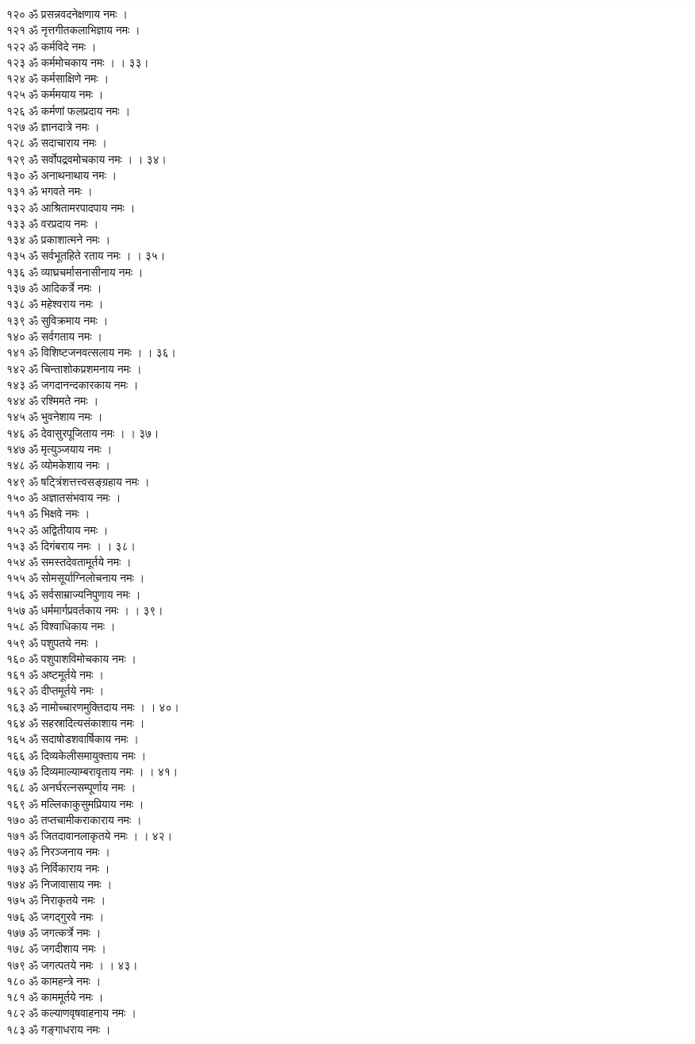  १२०  ॐ प्रसन्नवदनेक्षणाय नमः ।  
 १२१  ॐ नृत्तगीतकलाभिज्ञाय नमः ।  
 १२२  ॐ कर्मविदे नमः ।  
 १२३  ॐ कर्ममोचकाय नमः ।    । ३३।  
 १२४  ॐ कर्मसाक्षिणे नमः ।  
 १२५  ॐ कर्ममयाय नमः ।  
 १२६  ॐ कर्मणां फलप्रदाय नमः ।  
 १२७  ॐ ज्ञानदात्रे नमः ।  
 १२८  ॐ सदाचाराय नमः ।  
 १२९  ॐ सर्वोपद्रवमोचकाय नमः ।    । ३४।  
 १३०  ॐ अनाथनाथाय नमः ।  
 १३१  ॐ भगवते नमः ।  
 १३२  ॐ आश्रितामरपादपाय नमः ।  
 १३३  ॐ वरप्रदाय नमः ।  
 १३४  ॐ प्रकाशात्मने नमः ।  
 १३५  ॐ सर्वभूतहिते रताय नमः ।    । ३५।  
 १३६  ॐ व्याघ्रचर्मासनासीनाय नमः ।  
 १३७  ॐ आदिकर्त्रे नमः ।  
 १३८  ॐ महेश्वराय नमः ।  
 १३९  ॐ सुविक्रमाय नमः ।  
 १४०  ॐ सर्वगताय नमः ।  
 १४१  ॐ विशिष्टजनवत्सलाय नमः ।    । ३६।  
 १४२  ॐ चिन्ताशोकप्रशमनाय नमः ।  
 १४३  ॐ जगदानन्दकारकाय नमः ।  
 १४४  ॐ रश्मिमते नमः ।  
 १४५  ॐ भुवनेशाय नमः ।  
 १४६  ॐ देवासुरपूजिताय नमः ।    । ३७।  
 १४७  ॐ मृत्युञ्जयाय नमः ।  
 १४८  ॐ व्योमकेशाय नमः ।  
 १४९  ॐ षट्त्रिंशत्तत्त्वसङ्ग्रहाय नमः ।  
 १५०  ॐ अज्ञातसंभवाय नमः ।  
 १५१  ॐ भिक्षवे नमः ।  
 १५२  ॐ अद्वितीयाय नमः ।  
 १५३  ॐ दिगंबराय नमः ।    । ३८।  
 १५४  ॐ समस्तदेवतामूर्तये नमः ।  
 १५५  ॐ सोमसूर्याग्निलोचनाय नमः ।  
 १५६  ॐ सर्वसाम्राज्यनिपुणाय नमः ।  
 १५७  ॐ धर्ममार्गप्रवर्तकाय नमः ।    । ३९।  
 १५८  ॐ विश्वाधिकाय नमः ।  
 १५९  ॐ पशुपतये नमः ।  
 १६०  ॐ पशुपाशविमोचकाय नमः ।  
 १६१  ॐ अष्टमूर्तये नमः ।  
 १६२  ॐ दीप्तमूर्तये नमः ।  
 १६३  ॐ नामोच्चारणमुक्तिदाय नमः ।    । ४०।  
 १६४  ॐ सहस्रादित्यसंकाशाय नमः ।  
 १६५  ॐ सदाषोडशवार्षिकाय नमः ।  
 १६६  ॐ दिव्यकेलीसमायुक्ताय नमः ।  
 १६७  ॐ दिव्यमाल्याम्बरावृताय नमः ।    । ४१।  
 १६८  ॐ अनर्घरत्नसम्पूर्णाय नमः ।  
 १६९  ॐ मल्लिकाकुसुमप्रियाय नमः ।  
 १७०  ॐ तप्तचामीकराकाराय नमः ।  
 १७१  ॐ जितदावानलाकृतये नमः ।    । ४२।  
 १७२  ॐ निरञ्जनाय नमः ।  
 १७३  ॐ निर्विकाराय नमः ।  
 १७४  ॐ निजावासाय नमः ।  
 १७५  ॐ निराकृतये नमः ।  
 १७६  ॐ जगद्गुरवे नमः ।  
 १७७  ॐ जगत्कर्त्रे नमः ।  
 १७८  ॐ जगदीशाय नमः ।  
 १७९  ॐ जगत्पतये नमः ।     । ४३।  
 १८०  ॐ कामहन्त्रे नमः ।  
 १८१  ॐ काममूर्तये नमः ।  
 १८२  ॐ कल्याणवृषवाहनाय नमः ।  
 १८३  ॐ गङ्गाधराय नमः ।  